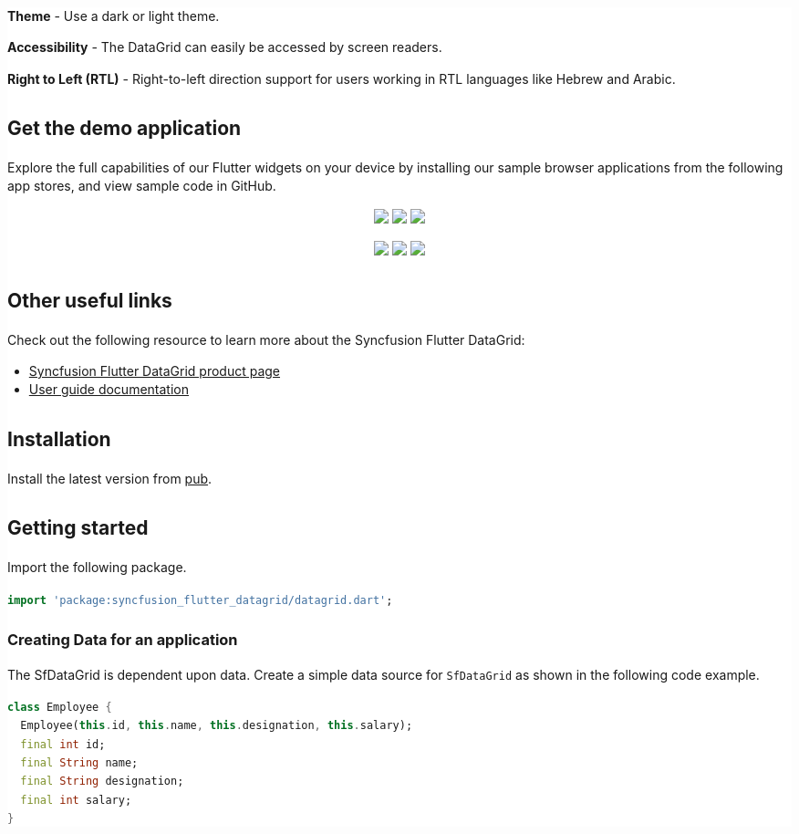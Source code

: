 **Theme** - Use a dark or light theme.

**Accessibility** - The DataGrid can easily be accessed by screen readers.

**Right to Left (RTL)** - Right-to-left direction support for users working in RTL languages like Hebrew and Arabic.

## Get the demo application

Explore the full capabilities of our Flutter widgets on your device by installing our sample browser applications from the following app stores, and view sample code in GitHub.

<p align="center">
  <a href="https://play.google.com/store/apps/details?id=com.syncfusion.flutter.examples"><img src="https://cdn.syncfusion.com/content/images/FTControl/google-play-store.png"/></a>
  <a href="https://flutter.syncfusion.com"><img src="https://cdn.syncfusion.com/content/images/FTControl/web-sample-browser.png"/></a>
  <a href="https://www.microsoft.com/en-us/p/syncfusion-flutter-gallery/9nhnbwcsf85d?activetab=pivot:overviewtab"><img src="https://cdn.syncfusion.com/content/images/FTControl/windows-store.png"/></a> 
</p>
<p align="center">
  <a href="https://install.appcenter.ms/orgs/syncfusion-demos/apps/syncfusion-flutter-gallery/distribution_groups/release"><img src="https://cdn.syncfusion.com/content/images/FTControl/macos-app-center.png"/></a>
  <a href="https://snapcraft.io/syncfusion-flutter-gallery"><img src="https://cdn.syncfusion.com/content/images/FTControl/snap-store.png"/></a>
  <a href="https://github.com/syncfusion/flutter-examples"><img src="https://cdn.syncfusion.com/content/images/FTControl/github-samples.png"/></a>
</p>

## Other useful links
Check out the following resource to learn more about the Syncfusion Flutter DataGrid:

* [Syncfusion Flutter DataGrid product page](https://www.syncfusion.com/flutter-widgets/flutter-datagrid)
* [User guide documentation](https://help.syncfusion.com/flutter/datagrid/overview)

## Installation

Install the latest version from [pub](https://pub.dartlang.org/packages/syncfusion_flutter_datagrid#-installing-tab-).

## Getting started

Import the following package.

```dart
import 'package:syncfusion_flutter_datagrid/datagrid.dart';
```
### Creating Data for an application

The SfDataGrid is dependent upon data. Create a simple data source for `SfDataGrid` as shown in the following code example.

```dart
class Employee {
  Employee(this.id, this.name, this.designation, this.salary);
  final int id;
  final String name;
  final String designation;
  final int salary;
}
```
